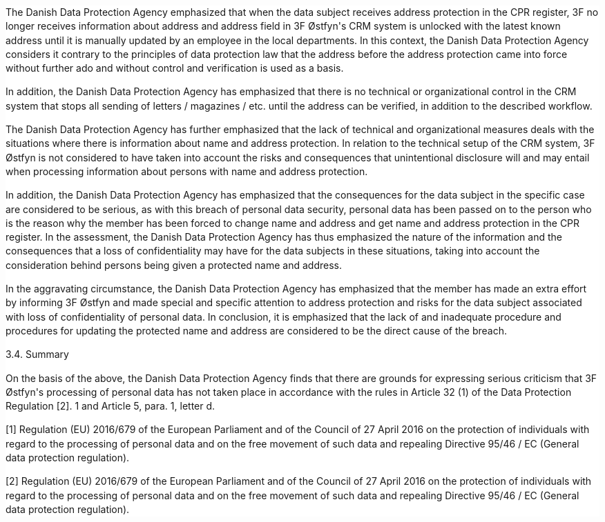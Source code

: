The Danish Data Protection Agency emphasized that when the data subject receives address protection in the CPR register, 3F no longer receives information about address and address field in 3F Østfyn's CRM system is unlocked with the latest known address until it is manually updated by an employee in the local departments. In this context, the Danish Data Protection Agency considers it contrary to the principles of data protection law that the address before the address protection came into force without further ado and without control and verification is used as a basis.

In addition, the Danish Data Protection Agency has emphasized that there is no technical or organizational control in the CRM system that stops all sending of letters / magazines / etc. until the address can be verified, in addition to the described workflow.

The Danish Data Protection Agency has further emphasized that the lack of technical and organizational measures deals with the situations where there is information about name and address protection. In relation to the technical setup of the CRM system, 3F Østfyn is not considered to have taken into account the risks and consequences that unintentional disclosure will and may entail when processing information about persons with name and address protection.

In addition, the Danish Data Protection Agency has emphasized that the consequences for the data subject in the specific case are considered to be serious, as with this breach of personal data security, personal data has been passed on to the person who is the reason why the member has been forced to change name and address and get name and address protection in the CPR register. In the assessment, the Danish Data Protection Agency has thus emphasized the nature of the information and the consequences that a loss of confidentiality may have for the data subjects in these situations, taking into account the consideration behind persons being given a protected name and address.

In the aggravating circumstance, the Danish Data Protection Agency has emphasized that the member has made an extra effort by informing 3F Østfyn and made special and specific attention to address protection and risks for the data subject associated with loss of confidentiality of personal data. In conclusion, it is emphasized that the lack of and inadequate procedure and procedures for updating the protected name and address are considered to be the direct cause of the breach.

3.4. Summary

On the basis of the above, the Danish Data Protection Agency finds that there are grounds for expressing serious criticism that 3F Østfyn's processing of personal data has not taken place in accordance with the rules in Article 32 (1) of the Data Protection Regulation \[2\]. 1 and Article 5, para. 1, letter d.

\[1\] Regulation (EU) 2016/679 of the European Parliament and of the Council of 27 April 2016 on the protection of individuals with regard to the processing of personal data and on the free movement of such data and repealing Directive 95/46 / EC (General data protection regulation).

\[2\] Regulation (EU) 2016/679 of the European Parliament and of the Council of 27 April 2016 on the protection of individuals with regard to the processing of personal data and on the free movement of such data and repealing Directive 95/46 / EC (General data protection regulation).
